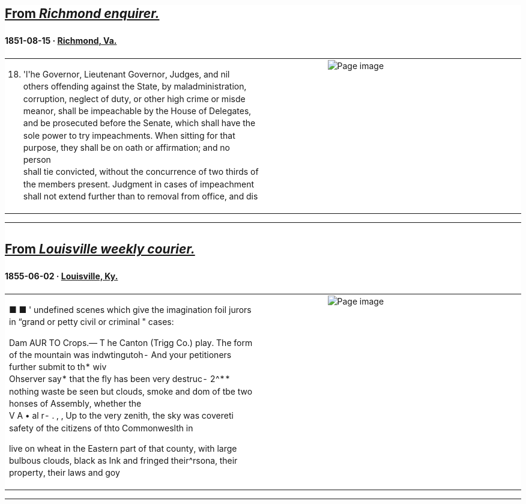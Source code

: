 ## [From _Richmond enquirer._](https://www.loc.gov/resource/sn84024735/1851-08-15/ed-1/?sp=4)

#### 1851-08-15 &middot; [Richmond, Va.](http://dbpedia.org/resource/Richmond%2C_Virginia)

<table style="width: 100%;"><tr><td style="width: 50%">

  
18. &#x27;l&#x27;he Governor, Lieutenant Governor, Judges, and nil  
others offending against the State, by maladministration,  
corruption, neglect of duty, or other high crime or misde­  
meanor, shall be impeachable by the House of Delegates,  
and be prosecuted before the Senate, which shall have the  
sole power to try impeachments. When sitting for that  
purpose, they shall be on oath or affirmation; and no person  
shall tie convicted, without the concurrence of two thirds of  
the members present. Judgment in cases of impeachment  
shall not extend further than to removal from office, and dis
</td><td style="width: 50%; max-height: 75%; margin: auto; display: block;">
<img alt="Page image" src="https://tile.loc.gov/image-services/iiif/service:ndnp:vi:batch_vi_blass_ver01:data:sn84024735:00415664321:1851081501:0398/pct:34.30805007174311,58.422729341395225,16.169412696056604,4.024445744750016/!600,600/0/default.jpg"/>
</td>
</tr></table>

---

## [From _Louisville weekly courier._](https://archive.org/details/xt759z90941q/page/n1/mode/1up?view=theater)

#### 1855-06-02 &middot; [Louisville, Ky.](http://dbpedia.org/resource/Louisville%2C_Kentucky)

<table style="width: 100%;"><tr><td style="width: 50%">

  
■ ■ &#x27; undefined scenes which give the imagination foil jurors in “grand or petty civil or criminal &quot; cases:  
  
Dam AUR TO Crops.— T he Canton (Trigg Co.) play. The form of the mountain was indwtingutoh- And your petitioners further submit to th* wiv  
Ohserver say* that the fly has been very destruc- 2^** nothing waste be seen but clouds, smoke and dom of tbe two honses of Assembly, whether the  
V A • al r- . , , Up to the very zenith, the sky was covereti safety of the citizens of thto Commonweslth in  
  
live on wheat in the Eastern part of that county, with large bulbous clouds, black as Ink and fringed their^rsona, their property, their laws and goy
</td><td style="width: 50%; max-height: 75%; margin: auto; display: block;">
<img alt="Page image" src="https://iiif.archive.org/image/iiif/2/xt759z90941q%2Fxt759z90941q_jp2.zip%2Fxt759z90941q_jp2%2Fxt759z90941q_0001.jp2/pct:39.61132124690231,48.97570271557885,33.507238815703666,1.8484992853739877/600,/0/default.jpg"/>
</td>
</tr></table>

---

